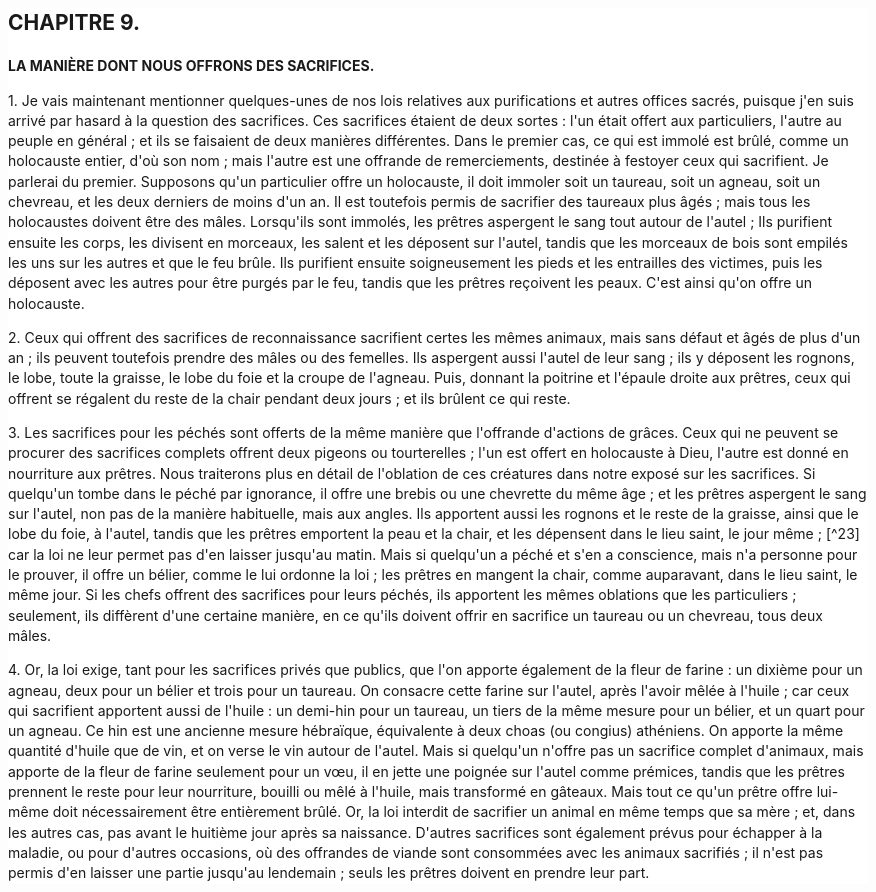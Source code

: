 ## CHAPITRE 9.

**LA MANIÈRE DONT NOUS OFFRONS DES SACRIFICES.**

<a id="v9_1"></a>1\. Je vais maintenant mentionner quelques-unes de nos lois relatives aux purifications et autres offices sacrés, puisque j'en suis arrivé par hasard à la question des sacrifices. Ces sacrifices étaient de deux sortes : l'un était offert aux particuliers, l'autre au peuple en général ; et ils se faisaient de deux manières différentes. Dans le premier cas, ce qui est immolé est brûlé, comme un holocauste entier, d'où son nom ; mais l'autre est une offrande de remerciements, destinée à festoyer ceux qui sacrifient. Je parlerai du premier. Supposons qu'un particulier offre un holocauste, il doit immoler soit un taureau, soit un agneau, soit un chevreau, et les deux derniers de moins d'un an. Il est toutefois permis de sacrifier des taureaux plus âgés ; mais tous les holocaustes doivent être des mâles. Lorsqu'ils sont immolés, les prêtres aspergent le sang tout autour de l'autel ; Ils purifient ensuite les corps, les divisent en morceaux, les salent et les déposent sur l'autel, tandis que les morceaux de bois sont empilés les uns sur les autres et que le feu brûle. Ils purifient ensuite soigneusement les pieds et les entrailles des victimes, puis les déposent avec les autres pour être purgés par le feu, tandis que les prêtres reçoivent les peaux. C'est ainsi qu'on offre un holocauste.

<a id="v9_2"></a>2\. Ceux qui offrent des sacrifices de reconnaissance sacrifient certes les mêmes animaux, mais sans défaut et âgés de plus d'un an ; ils peuvent toutefois prendre des mâles ou des femelles. Ils aspergent aussi l'autel de leur sang ; ils y déposent les rognons, le lobe, toute la graisse, le lobe du foie et la croupe de l'agneau. Puis, donnant la poitrine et l'épaule droite aux prêtres, ceux qui offrent se régalent du reste de la chair pendant deux jours ; et ils brûlent ce qui reste.

<a id="v9_3"></a>3\. Les sacrifices pour les péchés sont offerts de la même manière que l'offrande d'actions de grâces. Ceux qui ne peuvent se procurer des sacrifices complets offrent deux pigeons ou tourterelles ; l'un est offert en holocauste à Dieu, l'autre est donné en nourriture aux prêtres. Nous traiterons plus en détail de l'oblation de ces créatures dans notre exposé sur les sacrifices. Si quelqu'un tombe dans le péché par ignorance, il offre une brebis ou une chevrette du même âge ; et les prêtres aspergent le sang sur l'autel, non pas de la manière habituelle, mais aux angles. Ils apportent aussi les rognons et le reste de la graisse, ainsi que le lobe du foie, à l'autel, tandis que les prêtres emportent la peau et la chair, et les dépensent dans le lieu saint, le jour même ; [^23] car la loi ne leur permet pas d'en laisser jusqu'au matin. Mais si quelqu'un a péché et s'en a conscience, mais n'a personne pour le prouver, il offre un bélier, comme le lui ordonne la loi ; les prêtres en mangent la chair, comme auparavant, dans le lieu saint, le même jour. Si les chefs offrent des sacrifices pour leurs péchés, ils apportent les mêmes oblations que les particuliers ; seulement, ils diffèrent d'une certaine manière, en ce qu'ils doivent offrir en sacrifice un taureau ou un chevreau, tous deux mâles.

<a id="v9_4"></a>4\. Or, la loi exige, tant pour les sacrifices privés que publics, que l'on apporte également de la fleur de farine : un dixième pour un agneau, deux pour un bélier et trois pour un taureau. On consacre cette farine sur l'autel, après l'avoir mêlée à l'huile ; car ceux qui sacrifient apportent aussi de l'huile : un demi-hin pour un taureau, un tiers de la même mesure pour un bélier, et un quart pour un agneau. Ce hin est une ancienne mesure hébraïque, équivalente à deux choas (ou congius) athéniens. On apporte la même quantité d'huile que de vin, et on verse le vin autour de l'autel. Mais si quelqu'un n'offre pas un sacrifice complet d'animaux, mais apporte de la fleur de farine seulement pour un vœu, il en jette une poignée sur l'autel comme prémices, tandis que les prêtres prennent le reste pour leur nourriture, bouilli ou mêlé à l'huile, mais transformé en gâteaux. Mais tout ce qu'un prêtre offre lui-même doit nécessairement être entièrement brûlé. Or, la loi interdit de sacrifier un animal en même temps que sa mère ; et, dans les autres cas, pas avant le huitième jour après sa naissance. D'autres sacrifices sont également prévus pour échapper à la maladie, ou pour d'autres occasions, où des offrandes de viande sont consommées avec les animaux sacrifiés ; il n'est pas permis d'en laisser une partie jusqu'au lendemain ; seuls les prêtres doivent en prendre leur part.
